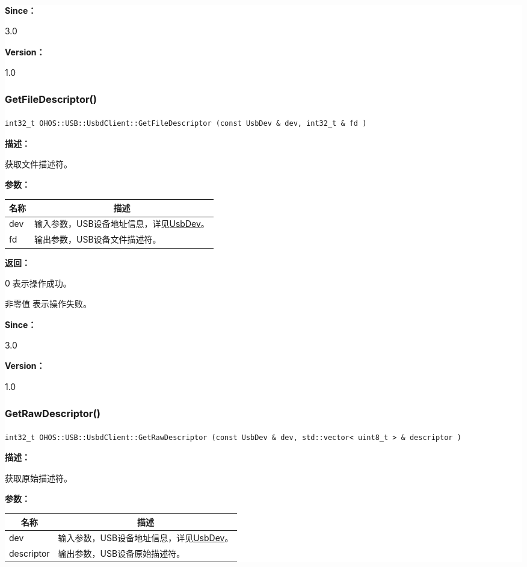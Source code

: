 **Since：**

3.0

**Version：**

1.0


### GetFileDescriptor()

  
```
int32_t OHOS::USB::UsbdClient::GetFileDescriptor (const UsbDev & dev, int32_t & fd )
```

**描述：**

获取文件描述符。

**参数：**

  | 名称 | 描述 | 
| -------- | -------- |
| dev | 输入参数，USB设备地址信息，详见[UsbDev](_o_h_o_s_1_1_u_s_b_1_1_usb_dev.md)。 | 
| fd | 输出参数，USB设备文件描述符。 | 

**返回：**

0 表示操作成功。

非零值 表示操作失败。

**Since：**

3.0

**Version：**

1.0


### GetRawDescriptor()

  
```
int32_t OHOS::USB::UsbdClient::GetRawDescriptor (const UsbDev & dev, std::vector< uint8_t > & descriptor )
```

**描述：**

获取原始描述符。

**参数：**

  | 名称 | 描述 | 
| -------- | -------- |
| dev | 输入参数，USB设备地址信息，详见[UsbDev](_o_h_o_s_1_1_u_s_b_1_1_usb_dev.md)。 | 
| descriptor | 输出参数，USB设备原始描述符。 | 
